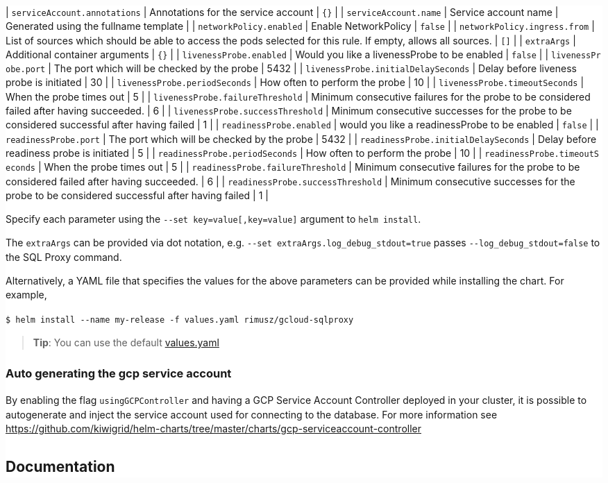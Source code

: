 | `serviceAccount.annotations` | Annotations for the service account | `{}` |
| `serviceAccount.name` |  Service account name | Generated using the fullname template |
| `networkPolicy.enabled`           | Enable NetworkPolicy                    | `false`                                                                                     |
| `networkPolicy.ingress.from`      | List of sources which should be able to access the pods selected for this rule. If empty, allows all sources. | `[]`                  |
| `extraArgs`                       | Additional container arguments          | `{}`                                                                                        |
| `livenessProbe.enabled`           | Would you like a livenessProbe to be enabled  | `false`                                                                               |
| `livenessProbe.port`              | The port which will be checked by the probe   | 5432                                                                                  |
| `livenessProbe.initialDelaySeconds` | Delay before liveness probe is initiated    | 30                                                                                    |
| `livenessProbe.periodSeconds`     | How often to perform the probe                | 10                                                                                    |
| `livenessProbe.timeoutSeconds`    | When the probe times out                      | 5                                                                                     |
| `livenessProbe.failureThreshold`  | Minimum consecutive failures for the probe to be considered failed after having succeeded.  | 6                                       |
| `livenessProbe.successThreshold`  | Minimum consecutive successes for the probe to be considered successful after having failed | 1                                       |
| `readinessProbe.enabled`          | would you like a readinessProbe to be enabled | `false`                                                                               |
| `readinessProbe.port`              | The port which will be checked by the probe  | 5432                                                                                  |
| `readinessProbe.initialDelaySeconds` | Delay before readiness probe is initiated  | 5                                                                                     |
| `readinessProbe.periodSeconds`    | How often to perform the probe                | 10                                                                                    |
| `readinessProbe.timeoutSeconds`   | When the probe times out                      | 5                                                                                     |
| `readinessProbe.failureThreshold` | Minimum consecutive failures for the probe to be considered failed after having succeeded.  | 6                                       |
| `readinessProbe.successThreshold` | Minimum consecutive successes for the probe to be considered successful after having failed | 1                                       |

Specify each parameter using the `--set key=value[,key=value]` argument to `helm install`.

The `extraArgs` can be provided via dot notation, e.g. `--set extraArgs.log_debug_stdout=true` passes `--log_debug_stdout=false` to the SQL Proxy command.

Alternatively, a YAML file that specifies the values for the above parameters can be provided while installing the chart. For example,

```console
$ helm install --name my-release -f values.yaml rimusz/gcloud-sqlproxy
```

> **Tip**: You can use the default [values.yaml](values.yaml)

### Auto generating the gcp service account
By enabling the flag `usingGCPController` and having a GCP Service Account Controller deployed in your cluster, it is possible to autogenerate and inject the service account used for connecting to the database. For more information see https://github.com/kiwigrid/helm-charts/tree/master/charts/gcp-serviceaccount-controller

## Documentation
